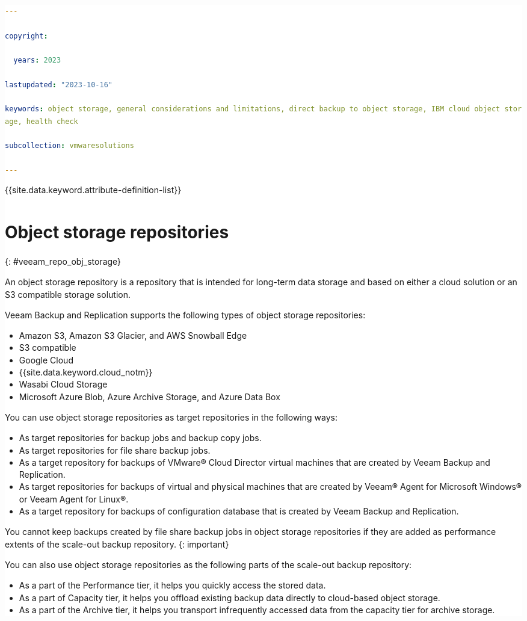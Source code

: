 ```yaml
---

copyright:

  years: 2023

lastupdated: "2023-10-16"

keywords: object storage, general considerations and limitations, direct backup to object storage, IBM cloud object storage, health check

subcollection: vmwaresolutions

---
```


{{site.data.keyword.attribute-definition-list}}

# Object storage repositories
{: #veeam_repo_obj_storage}

An object storage repository is a repository that is intended for long-term data storage and based on either a cloud solution or an S3 compatible storage solution.

Veeam Backup and Replication supports the following types of object storage repositories:
* Amazon S3, Amazon S3 Glacier, and AWS Snowball Edge
* S3 compatible
* Google Cloud
* {{site.data.keyword.cloud_notm}}
* Wasabi Cloud Storage
* Microsoft Azure Blob, Azure Archive Storage, and Azure Data Box 

You can use object storage repositories as target repositories in the following ways:
* As target repositories for backup jobs and backup copy jobs.
* As target repositories for file share backup jobs.
* As a target repository for backups of VMware® Cloud Director virtual machines that are created by Veeam Backup and Replication.
* As target repositories for backups of virtual and physical machines that are created by Veeam® Agent for Microsoft Windows® or Veeam Agent for Linux®.
* As a target repository for backups of configuration database that is created by Veeam Backup and Replication.

You cannot keep backups created by file share backup jobs in object storage repositories if they are added as performance extents of the scale-out backup repository.
{: important}

You can also use object storage repositories as the following parts of the scale-out backup repository:
* As a part of the Performance tier, it helps you quickly access the stored data.
* As a part of Capacity tier, it helps you offload existing backup data directly to cloud-based object storage.
* As a part of the Archive tier, it helps you transport infrequently accessed data from the capacity tier for archive storage.
